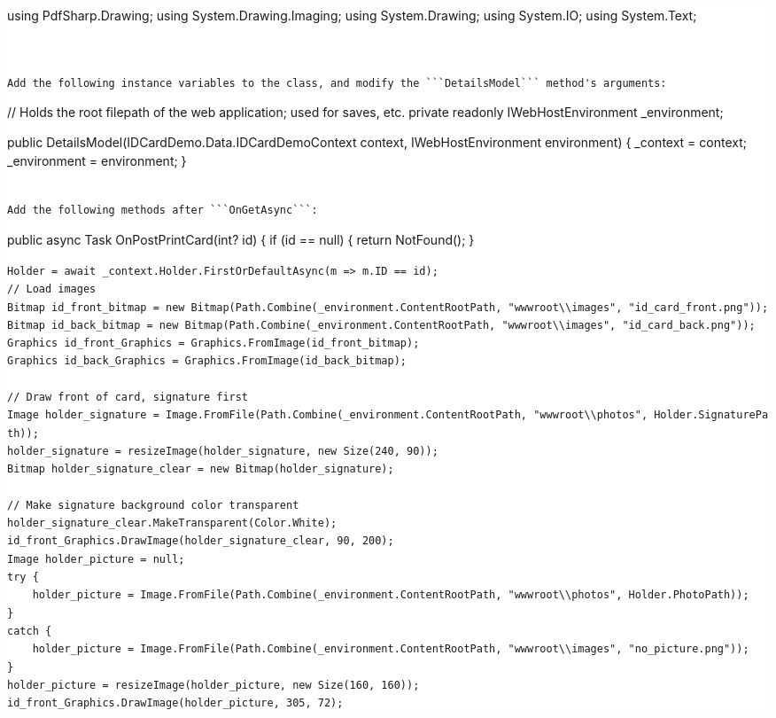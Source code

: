 using PdfSharp.Drawing;
using System.Drawing.Imaging;
using System.Drawing;
using System.IO;
using System.Text;
```


Add the following instance variables to the class, and modify the ```DetailsModel``` method's arguments:

```
// Holds the root filepath of the web application; used for saves, etc.
private readonly IWebHostEnvironment _environment;

public DetailsModel(IDCardDemo.Data.IDCardDemoContext context, IWebHostEnvironment environment)
{
    _context = context;
    _environment = environment;
}
```

Add the following methods after ```OnGetAsync```:

```
public async Task<IActionResult> OnPostPrintCard(int? id) {
	if (id == null) {
		return NotFound();
	}

	Holder = await _context.Holder.FirstOrDefaultAsync(m => m.ID == id);
	// Load images
	Bitmap id_front_bitmap = new Bitmap(Path.Combine(_environment.ContentRootPath, "wwwroot\\images", "id_card_front.png"));
	Bitmap id_back_bitmap = new Bitmap(Path.Combine(_environment.ContentRootPath, "wwwroot\\images", "id_card_back.png"));
	Graphics id_front_Graphics = Graphics.FromImage(id_front_bitmap);
	Graphics id_back_Graphics = Graphics.FromImage(id_back_bitmap);

	// Draw front of card, signature first
	Image holder_signature = Image.FromFile(Path.Combine(_environment.ContentRootPath, "wwwroot\\photos", Holder.SignaturePath));
	holder_signature = resizeImage(holder_signature, new Size(240, 90));
	Bitmap holder_signature_clear = new Bitmap(holder_signature);

	// Make signature background color transparent
	holder_signature_clear.MakeTransparent(Color.White);
	id_front_Graphics.DrawImage(holder_signature_clear, 90, 200);
	Image holder_picture = null;
	try {
		holder_picture = Image.FromFile(Path.Combine(_environment.ContentRootPath, "wwwroot\\photos", Holder.PhotoPath));
	}
	catch {
		holder_picture = Image.FromFile(Path.Combine(_environment.ContentRootPath, "wwwroot\\images", "no_picture.png"));
	}
	holder_picture = resizeImage(holder_picture, new Size(160, 160));
	id_front_Graphics.DrawImage(holder_picture, 305, 72);
